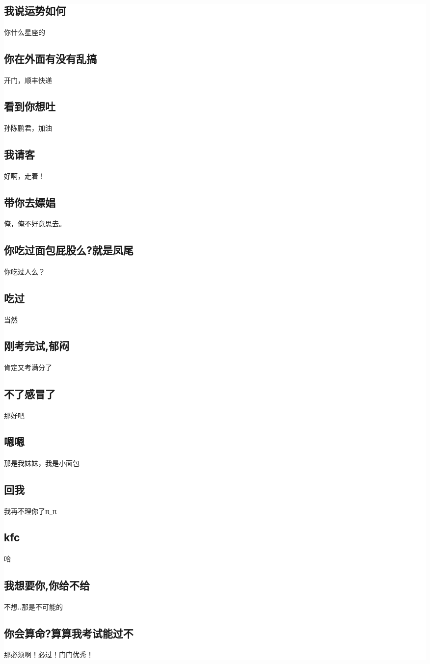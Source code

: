 ## 我说运势如何
你什么星座的

## 你在外面有没有乱搞
开门，顺丰快递

## 看到你想吐
孙陈鹏君，加油

## 我请客
好啊，走着！

## 带你去嫖娼
俺，俺不好意思去。

## 你吃过面包屁股么?就是凤尾
你吃过人么？

## 吃过
当然

## 刚考完试,郁闷
肯定又考满分了

## 不了感冒了
那好吧

## 嗯嗯
那是我妹妹，我是小面包

## 回我
我再不理你了π_π

## kfc
哈

## 我想要你,你给不给
不想..那是不可能的

## 你会算命?算算我考试能过不
那必须啊！必过！门门优秀！
